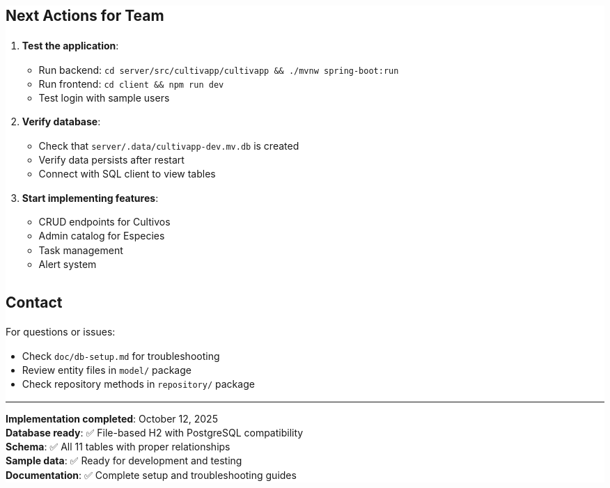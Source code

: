 ## Next Actions for Team

1. **Test the application**:
   - Run backend: `cd server/src/cultivapp/cultivapp && ./mvnw spring-boot:run`
   - Run frontend: `cd client && npm run dev`
   - Test login with sample users

2. **Verify database**:
   - Check that `server/.data/cultivapp-dev.mv.db` is created
   - Verify data persists after restart
   - Connect with SQL client to view tables

3. **Start implementing features**:
   - CRUD endpoints for Cultivos
   - Admin catalog for Especies
   - Task management
   - Alert system

## Contact

For questions or issues:
- Check `doc/db-setup.md` for troubleshooting
- Review entity files in `model/` package
- Check repository methods in `repository/` package

---

**Implementation completed**: October 12, 2025  
**Database ready**: ✅ File-based H2 with PostgreSQL compatibility  
**Schema**: ✅ All 11 tables with proper relationships  
**Sample data**: ✅ Ready for development and testing  
**Documentation**: ✅ Complete setup and troubleshooting guides
